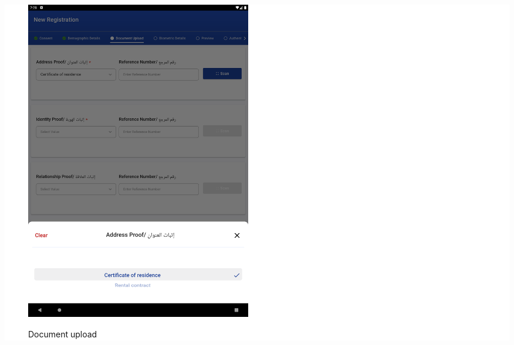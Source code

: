 <figure><img src=".gitbook/assets/document-2.png" alt="" width="375"><figcaption><p>Document upload</p></figcaption></figure>
